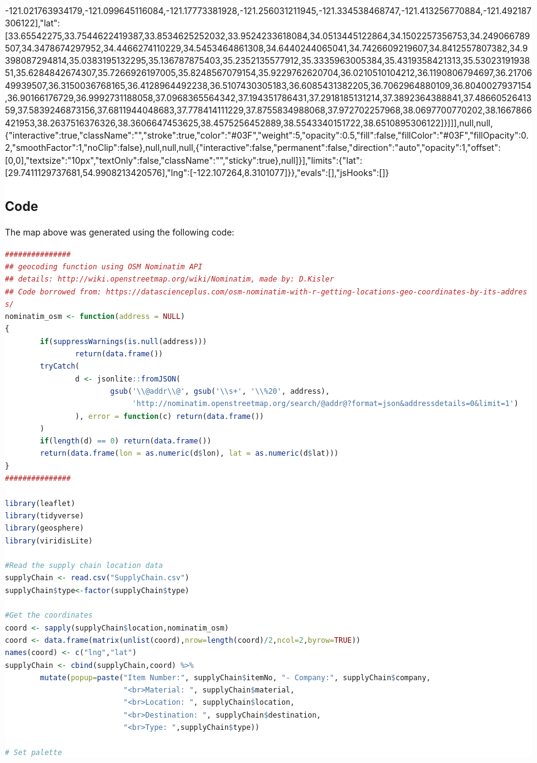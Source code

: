 -121.021763934179,-121.099645116084,-121.17773381928,-121.256031211945,-121.334538468747,-121.413256770884,-121.492187306122],"lat":[33.65542275,33.7544622419387,33.8534625252032,33.9524233618084,34.0513445122864,34.1502257356753,34.249066789507,34.3478674297952,34.4466274110229,34.5453464861308,34.6440244065041,34.7426609219607,34.8412557807382,34.9398087294814,35.0383195132295,35.136787875403,35.2352135577912,35.3335963005384,35.4319358421313,35.5302319193851,35.6284842674307,35.7266926197005,35.8248567079154,35.9229762620704,36.0210510104212,36.1190806794697,36.2170649939507,36.3150036768165,36.4128964492238,36.5107430305183,36.6085431382205,36.7062964880109,36.8040027937154,36.90166176729,36.9992731188058,37.0968365564342,37.194351786431,37.2918185131214,37.3892364388841,37.4866052641359,37.5839246873156,37.6811944048683,37.778414111229,37.8755834988068,37.972702257968,38.0697700770202,38.1667866421953,38.2637516376326,38.3606647453625,38.4575256452889,38.5543340151722,38.6510895306122]}]]],null,null,{"interactive":true,"className":"","stroke":true,"color":"#03F","weight":5,"opacity":0.5,"fill":false,"fillColor":"#03F","fillOpacity":0.2,"smoothFactor":1,"noClip":false},null,null,null,{"interactive":false,"permanent":false,"direction":"auto","opacity":1,"offset":[0,0],"textsize":"10px","textOnly":false,"className":"","sticky":true},null]}],"limits":{"lat":[29.7411129737681,54.9908213420576],"lng":[-122.107264,8.3101077]}},"evals":[],"jsHooks":[]}</script>

## Code

The map above was generated using the following code:


```r
###############
## geocoding function using OSM Nominatim API
## details: http://wiki.openstreetmap.org/wiki/Nominatim, made by: D.Kisler 
## Code borrowed from: https://datascienceplus.com/osm-nominatim-with-r-getting-locations-geo-coordinates-by-its-address/
nominatim_osm <- function(address = NULL)
{
        if(suppressWarnings(is.null(address)))
                return(data.frame())
        tryCatch(
                d <- jsonlite::fromJSON( 
                        gsub('\\@addr\\@', gsub('\\s+', '\\%20', address), 
                             'http://nominatim.openstreetmap.org/search/@addr@?format=json&addressdetails=0&limit=1')
                ), error = function(c) return(data.frame())
        )
        if(length(d) == 0) return(data.frame())
        return(data.frame(lon = as.numeric(d$lon), lat = as.numeric(d$lat)))
}
###############

library(leaflet)
library(tidyverse)
library(geosphere)
library(viridisLite)

#Read the supply chain location data
supplyChain <- read.csv("SupplyChain.csv")
supplyChain$type<-factor(supplyChain$type)

#Get the coordinates
coord <- sapply(supplyChain$location,nominatim_osm)
coord <- data.frame(matrix(unlist(coord),nrow=length(coord)/2,ncol=2,byrow=TRUE))
names(coord) <- c("lng","lat")
supplyChain <- cbind(supplyChain,coord) %>% 
        mutate(popup=paste("Item Number:", supplyChain$itemNo, "- Company:", supplyChain$company,
                           "<br>Material: ", supplyChain$material,
                           "<br>Location: ", supplyChain$location, 
                           "<br>Destination: ", supplyChain$destination,
                           "<br>Type: ",supplyChain$type))

# Set palette
```